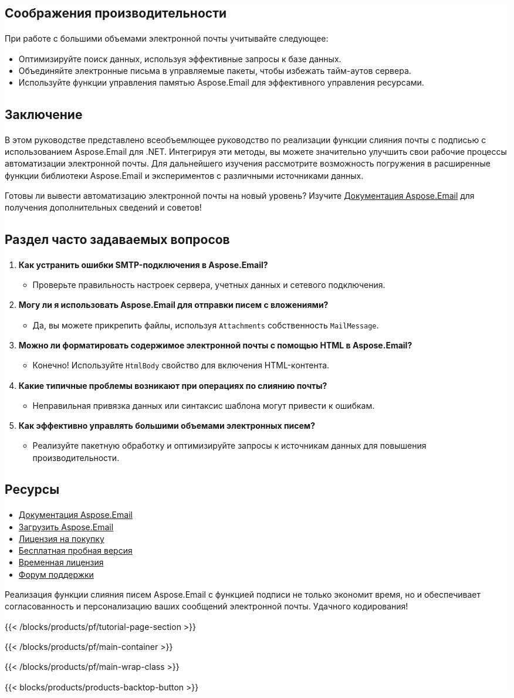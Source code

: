 ## Соображения производительности
При работе с большими объемами электронной почты учитывайте следующее:
- Оптимизируйте поиск данных, используя эффективные запросы к базе данных.
- Объединяйте электронные письма в управляемые пакеты, чтобы избежать тайм-аутов сервера.
- Используйте функции управления памятью Aspose.Email для эффективного управления ресурсами.

## Заключение
В этом руководстве представлено всеобъемлющее руководство по реализации функции слияния почты с подписью с использованием Aspose.Email для .NET. Интегрируя эти методы, вы можете значительно улучшить свои рабочие процессы автоматизации электронной почты. Для дальнейшего изучения рассмотрите возможность погружения в расширенные функции библиотеки Aspose.Email и экспериментов с различными источниками данных.

Готовы ли вывести автоматизацию электронной почты на новый уровень? Изучите [Документация Aspose.Email](https://reference.aspose.com/email/net/) для получения дополнительных сведений и советов!

## Раздел часто задаваемых вопросов
1. **Как устранить ошибки SMTP-подключения в Aspose.Email?**
   - Проверьте правильность настроек сервера, учетных данных и сетевого подключения.

2. **Могу ли я использовать Aspose.Email для отправки писем с вложениями?**
   - Да, вы можете прикрепить файлы, используя `Attachments` собственность `MailMessage`.

3. **Можно ли форматировать содержимое электронной почты с помощью HTML в Aspose.Email?**
   - Конечно! Используйте `HtmlBody` свойство для включения HTML-контента.

4. **Какие типичные проблемы возникают при операциях по слиянию почты?**
   - Неправильная привязка данных или синтаксис шаблона могут привести к ошибкам.

5. **Как эффективно управлять большими объемами электронных писем?**
   - Реализуйте пакетную обработку и оптимизируйте запросы к источникам данных для повышения производительности.

## Ресурсы
- [Документация Aspose.Email](https://reference.aspose.com/email/net/)
- [Загрузить Aspose.Email](https://releases.aspose.com/email/net/)
- [Лицензия на покупку](https://purchase.aspose.com/buy)
- [Бесплатная пробная версия](https://releases.aspose.com/email/net/)
- [Временная лицензия](https://purchase.aspose.com/temporary-license/)
- [Форум поддержки](https://forum.aspose.com/c/email/10)

Реализация функции слияния писем Aspose.Email с функцией подписи не только экономит время, но и обеспечивает согласованность и персонализацию ваших сообщений электронной почты. Удачного кодирования!

{{< /blocks/products/pf/tutorial-page-section >}}

{{< /blocks/products/pf/main-container >}}

{{< /blocks/products/pf/main-wrap-class >}}

{{< blocks/products/products-backtop-button >}}